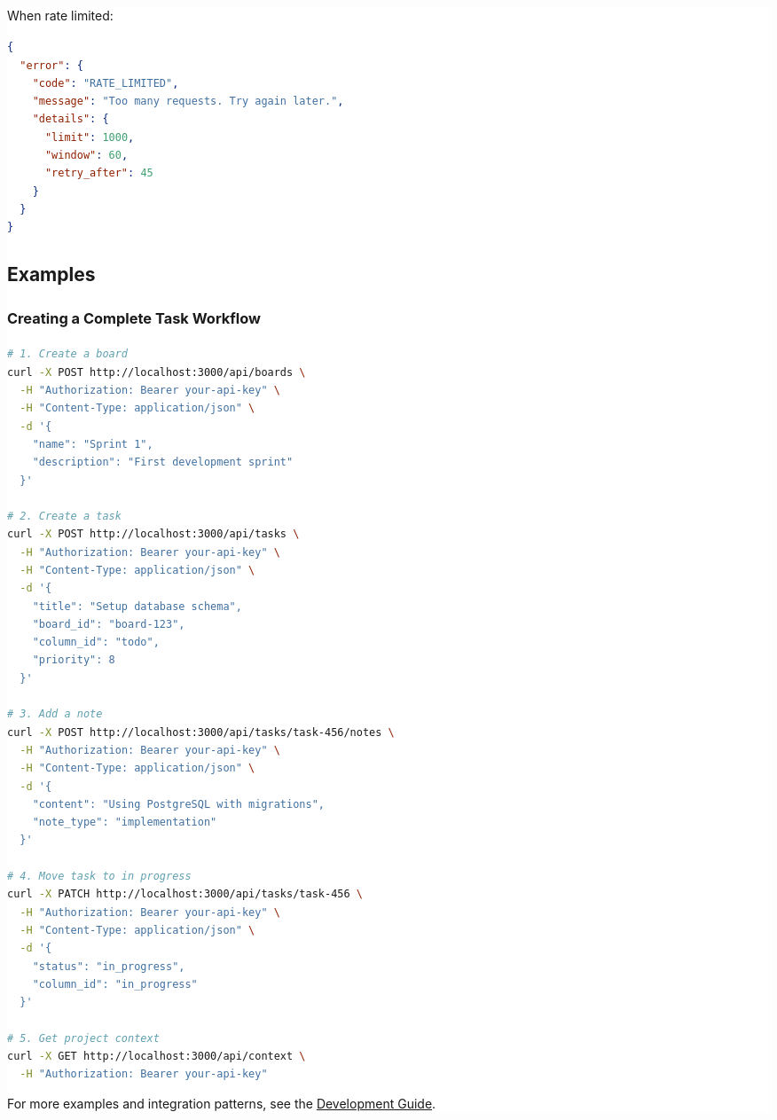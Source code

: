 When rate limited:

```json
{
  "error": {
    "code": "RATE_LIMITED",
    "message": "Too many requests. Try again later.",
    "details": {
      "limit": 1000,
      "window": 60,
      "retry_after": 45
    }
  }
}
```

## Examples

### Creating a Complete Task Workflow

```bash
# 1. Create a board
curl -X POST http://localhost:3000/api/boards \
  -H "Authorization: Bearer your-api-key" \
  -H "Content-Type: application/json" \
  -d '{
    "name": "Sprint 1",
    "description": "First development sprint"
  }'

# 2. Create a task
curl -X POST http://localhost:3000/api/tasks \
  -H "Authorization: Bearer your-api-key" \
  -H "Content-Type: application/json" \
  -d '{
    "title": "Setup database schema",
    "board_id": "board-123",
    "column_id": "todo",
    "priority": 8
  }'

# 3. Add a note
curl -X POST http://localhost:3000/api/tasks/task-456/notes \
  -H "Authorization: Bearer your-api-key" \
  -H "Content-Type: application/json" \
  -d '{
    "content": "Using PostgreSQL with migrations",
    "note_type": "implementation"
  }'

# 4. Move task to in progress
curl -X PATCH http://localhost:3000/api/tasks/task-456 \
  -H "Authorization: Bearer your-api-key" \
  -H "Content-Type: application/json" \
  -d '{
    "status": "in_progress",
    "column_id": "in_progress"
  }'

# 5. Get project context
curl -X GET http://localhost:3000/api/context \
  -H "Authorization: Bearer your-api-key"
```

For more examples and integration patterns, see the [Development Guide](../guides/DEVELOPMENT.md).